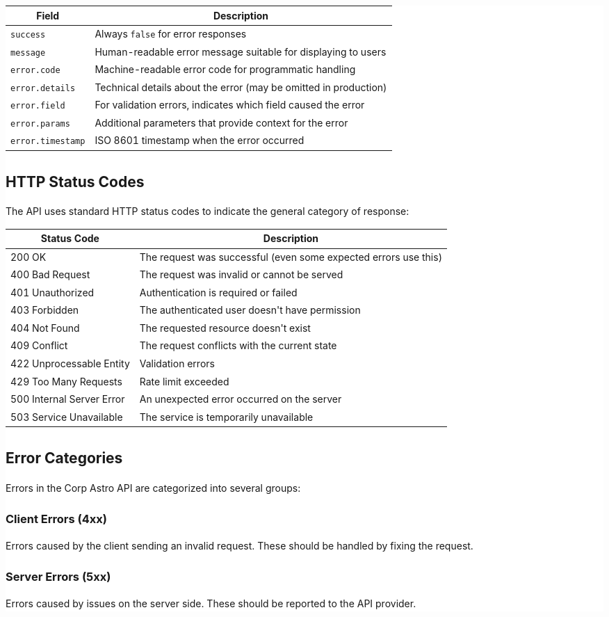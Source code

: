 | Field | Description |
|-------|-------------|
| `success` | Always `false` for error responses |
| `message` | Human-readable error message suitable for displaying to users |
| `error.code` | Machine-readable error code for programmatic handling |
| `error.details` | Technical details about the error (may be omitted in production) |
| `error.field` | For validation errors, indicates which field caused the error |
| `error.params` | Additional parameters that provide context for the error |
| `error.timestamp` | ISO 8601 timestamp when the error occurred |

## HTTP Status Codes

The API uses standard HTTP status codes to indicate the general category of response:

| Status Code | Description |
|-------------|-------------|
| 200 OK | The request was successful (even some expected errors use this) |
| 400 Bad Request | The request was invalid or cannot be served |
| 401 Unauthorized | Authentication is required or failed |
| 403 Forbidden | The authenticated user doesn't have permission |
| 404 Not Found | The requested resource doesn't exist |
| 409 Conflict | The request conflicts with the current state |
| 422 Unprocessable Entity | Validation errors |
| 429 Too Many Requests | Rate limit exceeded |
| 500 Internal Server Error | An unexpected error occurred on the server |
| 503 Service Unavailable | The service is temporarily unavailable |

## Error Categories

Errors in the Corp Astro API are categorized into several groups:

### Client Errors (4xx)

Errors caused by the client sending an invalid request. These should be handled by fixing the request.

### Server Errors (5xx)

Errors caused by issues on the server side. These should be reported to the API provider.
